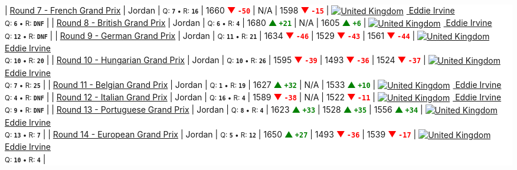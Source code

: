 | [Round 7 - French Grand Prix](../seasons/1994-season-report#round-7-french-grand-prix) | Jordan | <small>Q:&nbsp;**`7`**&nbsp;•&nbsp;R:&nbsp;**`16`**</small> | 1660 **<span style="color: red;">▼&nbsp;`-50`</span>** | N/A | 1598 **<span style="color: red;">▼&nbsp;`-15`</span>** | [<img src="https://upload.wikimedia.org/wikipedia/commons/thumb/8/83/Flag_of_the_United_Kingdom_%283-5%29.svg/512px-Flag_of_the_United_Kingdom_%283-5%29.svg.png?20250726143817" alt="United Kingdom" width="20" height="auto" style="vertical-align: middle; margin-right: 5px;" onerror="this.outerHTML='🇬🇧'; this.style.marginRight='5px';"/> Eddie Irvine](eddie-irvine)<br/><small>Q:&nbsp;**`6`**&nbsp;•&nbsp;R:&nbsp;**`DNF`**</small> |
| [Round 8 - British Grand Prix](../seasons/1994-season-report#round-8-british-grand-prix) | Jordan | <small>Q:&nbsp;**`6`**&nbsp;•&nbsp;R:&nbsp;**`4`**</small> | 1680 **<span style="color: green;">▲&nbsp;`+21`</span>** | N/A | 1605 **<span style="color: green;">▲&nbsp;`+6`</span>** | [<img src="https://upload.wikimedia.org/wikipedia/commons/thumb/8/83/Flag_of_the_United_Kingdom_%283-5%29.svg/512px-Flag_of_the_United_Kingdom_%283-5%29.svg.png?20250726143817" alt="United Kingdom" width="20" height="auto" style="vertical-align: middle; margin-right: 5px;" onerror="this.outerHTML='🇬🇧'; this.style.marginRight='5px';"/> Eddie Irvine](eddie-irvine)<br/><small>Q:&nbsp;**`12`**&nbsp;•&nbsp;R:&nbsp;**`DNF`**</small> |
| [Round 9 - German Grand Prix](../seasons/1994-season-report#round-9-german-grand-prix) | Jordan | <small>Q:&nbsp;**`11`**&nbsp;•&nbsp;R:&nbsp;**`21`**</small> | 1634 **<span style="color: red;">▼&nbsp;`-46`</span>** | 1529 **<span style="color: red;">▼&nbsp;`-43`</span>** | 1561 **<span style="color: red;">▼&nbsp;`-44`</span>** | [<img src="https://upload.wikimedia.org/wikipedia/commons/thumb/8/83/Flag_of_the_United_Kingdom_%283-5%29.svg/512px-Flag_of_the_United_Kingdom_%283-5%29.svg.png?20250726143817" alt="United Kingdom" width="20" height="auto" style="vertical-align: middle; margin-right: 5px;" onerror="this.outerHTML='🇬🇧'; this.style.marginRight='5px';"/> Eddie Irvine](eddie-irvine)<br/><small>Q:&nbsp;**`10`**&nbsp;•&nbsp;R:&nbsp;**`20`**</small> |
| [Round 10 - Hungarian Grand Prix](../seasons/1994-season-report#round-10-hungarian-grand-prix) | Jordan | <small>Q:&nbsp;**`10`**&nbsp;•&nbsp;R:&nbsp;**`26`**</small> | 1595 **<span style="color: red;">▼&nbsp;`-39`</span>** | 1493 **<span style="color: red;">▼&nbsp;`-36`</span>** | 1524 **<span style="color: red;">▼&nbsp;`-37`</span>** | [<img src="https://upload.wikimedia.org/wikipedia/commons/thumb/8/83/Flag_of_the_United_Kingdom_%283-5%29.svg/512px-Flag_of_the_United_Kingdom_%283-5%29.svg.png?20250726143817" alt="United Kingdom" width="20" height="auto" style="vertical-align: middle; margin-right: 5px;" onerror="this.outerHTML='🇬🇧'; this.style.marginRight='5px';"/> Eddie Irvine](eddie-irvine)<br/><small>Q:&nbsp;**`7`**&nbsp;•&nbsp;R:&nbsp;**`25`**</small> |
| [Round 11 - Belgian Grand Prix](../seasons/1994-season-report#round-11-belgian-grand-prix) | Jordan | <small>Q:&nbsp;**`1`**&nbsp;•&nbsp;R:&nbsp;**`19`**</small> | 1627 **<span style="color: green;">▲&nbsp;`+32`</span>** | N/A | 1533 **<span style="color: green;">▲&nbsp;`+10`</span>** | [<img src="https://upload.wikimedia.org/wikipedia/commons/thumb/8/83/Flag_of_the_United_Kingdom_%283-5%29.svg/512px-Flag_of_the_United_Kingdom_%283-5%29.svg.png?20250726143817" alt="United Kingdom" width="20" height="auto" style="vertical-align: middle; margin-right: 5px;" onerror="this.outerHTML='🇬🇧'; this.style.marginRight='5px';"/> Eddie Irvine](eddie-irvine)<br/><small>Q:&nbsp;**`4`**&nbsp;•&nbsp;R:&nbsp;**`DNF`**</small> |
| [Round 12 - Italian Grand Prix](../seasons/1994-season-report#round-12-italian-grand-prix) | Jordan | <small>Q:&nbsp;**`16`**&nbsp;•&nbsp;R:&nbsp;**`4`**</small> | 1589 **<span style="color: red;">▼&nbsp;`-38`</span>** | N/A | 1522 **<span style="color: red;">▼&nbsp;`-11`</span>** | [<img src="https://upload.wikimedia.org/wikipedia/commons/thumb/8/83/Flag_of_the_United_Kingdom_%283-5%29.svg/512px-Flag_of_the_United_Kingdom_%283-5%29.svg.png?20250726143817" alt="United Kingdom" width="20" height="auto" style="vertical-align: middle; margin-right: 5px;" onerror="this.outerHTML='🇬🇧'; this.style.marginRight='5px';"/> Eddie Irvine](eddie-irvine)<br/><small>Q:&nbsp;**`9`**&nbsp;•&nbsp;R:&nbsp;**`DNF`**</small> |
| [Round 13 - Portuguese Grand Prix](../seasons/1994-season-report#round-13-portuguese-grand-prix) | Jordan | <small>Q:&nbsp;**`8`**&nbsp;•&nbsp;R:&nbsp;**`4`**</small> | 1623 **<span style="color: green;">▲&nbsp;`+33`</span>** | 1528 **<span style="color: green;">▲&nbsp;`+35`</span>** | 1556 **<span style="color: green;">▲&nbsp;`+34`</span>** | [<img src="https://upload.wikimedia.org/wikipedia/commons/thumb/8/83/Flag_of_the_United_Kingdom_%283-5%29.svg/512px-Flag_of_the_United_Kingdom_%283-5%29.svg.png?20250726143817" alt="United Kingdom" width="20" height="auto" style="vertical-align: middle; margin-right: 5px;" onerror="this.outerHTML='🇬🇧'; this.style.marginRight='5px';"/> Eddie Irvine](eddie-irvine)<br/><small>Q:&nbsp;**`13`**&nbsp;•&nbsp;R:&nbsp;**`7`**</small> |
| [Round 14 - European Grand Prix](../seasons/1994-season-report#round-14-european-grand-prix) | Jordan | <small>Q:&nbsp;**`5`**&nbsp;•&nbsp;R:&nbsp;**`12`**</small> | 1650 **<span style="color: green;">▲&nbsp;`+27`</span>** | 1493 **<span style="color: red;">▼&nbsp;`-36`</span>** | 1539 **<span style="color: red;">▼&nbsp;`-17`</span>** | [<img src="https://upload.wikimedia.org/wikipedia/commons/thumb/8/83/Flag_of_the_United_Kingdom_%283-5%29.svg/512px-Flag_of_the_United_Kingdom_%283-5%29.svg.png?20250726143817" alt="United Kingdom" width="20" height="auto" style="vertical-align: middle; margin-right: 5px;" onerror="this.outerHTML='🇬🇧'; this.style.marginRight='5px';"/> Eddie Irvine](eddie-irvine)<br/><small>Q:&nbsp;**`10`**&nbsp;•&nbsp;R:&nbsp;**`4`**</small> |